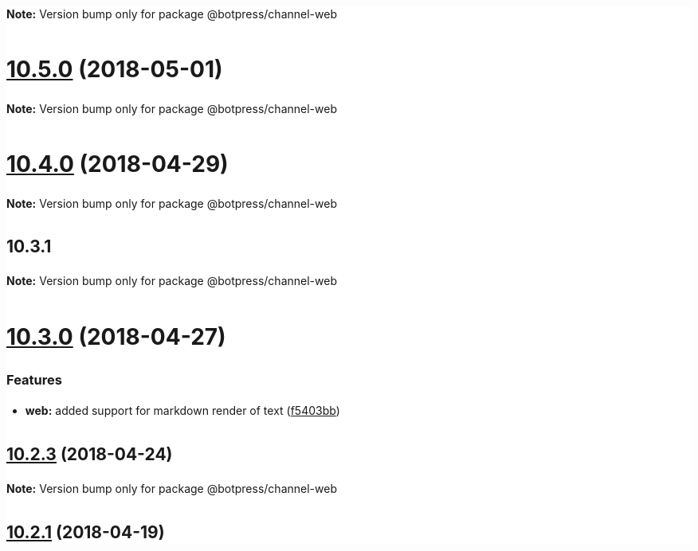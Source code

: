 


**Note:** Version bump only for package @botpress/channel-web

<a name="10.5.0"></a>
# [10.5.0](https://github.com/botpress/modules/compare/v10.4.0...v10.5.0) (2018-05-01)




**Note:** Version bump only for package @botpress/channel-web

<a name="10.4.0"></a>
# [10.4.0](https://github.com/botpress/modules/compare/v10.3.1...v10.4.0) (2018-04-29)




**Note:** Version bump only for package @botpress/channel-web

<a name="10.3.1"></a>
## 10.3.1




**Note:** Version bump only for package @botpress/channel-web

<a name="10.3.0"></a>
# [10.3.0](https://github.com/botpress/modules/compare/v10.2.3...v10.3.0) (2018-04-27)


### Features

* **web:** added support for markdown render of text ([f5403bb](https://github.com/botpress/modules/commit/f5403bb))




<a name="10.2.3"></a>
## [10.2.3](https://github.com/botpress/modules/compare/v10.2.1...v10.2.3) (2018-04-24)




**Note:** Version bump only for package @botpress/channel-web

<a name="10.2.1"></a>
## [10.2.1](https://github.com/botpress/modules/compare/v10.2.0...v10.2.1) (2018-04-19)
